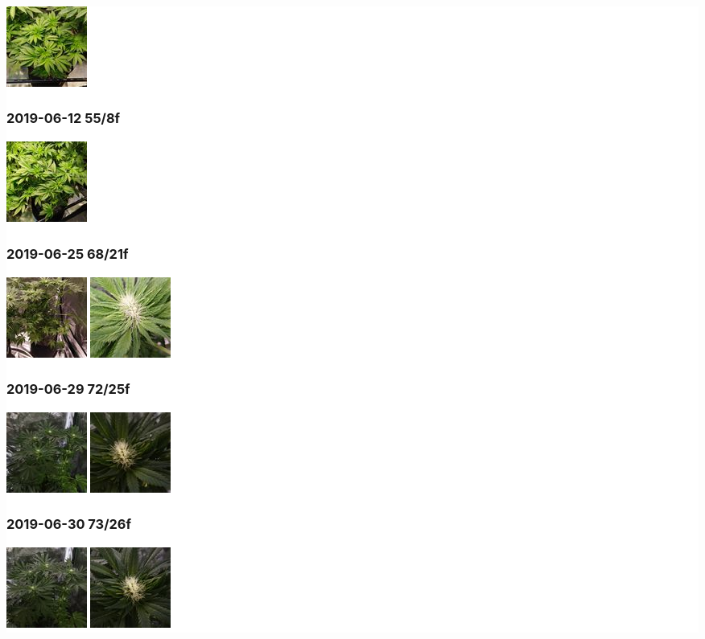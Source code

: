 [![1559838971822](thumbs/1559838971822.jpg)](images/2019-06-06/1559838971822.jpg)

### 2019-06-12 55/8f 

[![1560362655367](thumbs/1560362655367.jpg)](images/2019-06-12/1560362655367.jpg)

### 2019-06-25 68/21f

[![1561489641173](thumbs/1561489641173.jpg)](images/2019-06-25/1561489641173.jpg) [![1561489647699](thumbs/1561489647699.jpg)](images/2019-06-25/1561489647699.jpg)

### 2019-06-29 72/25f

[![1561821493676](thumbs/1561821493676.jpg)](images/2019-06-29/1561821493676.jpg) [![1561821500297](thumbs/1561821500297.jpg)](images/2019-06-29/1561821500297.jpg)

### 2019-06-30 73/26f

[![1561910868198](thumbs/1561910868198.jpg)](images/2019-06-30/1561910868198.jpg) [![1561910874934](thumbs/1561910874934.jpg)](images/2019-06-30/1561910874934.jpg)

